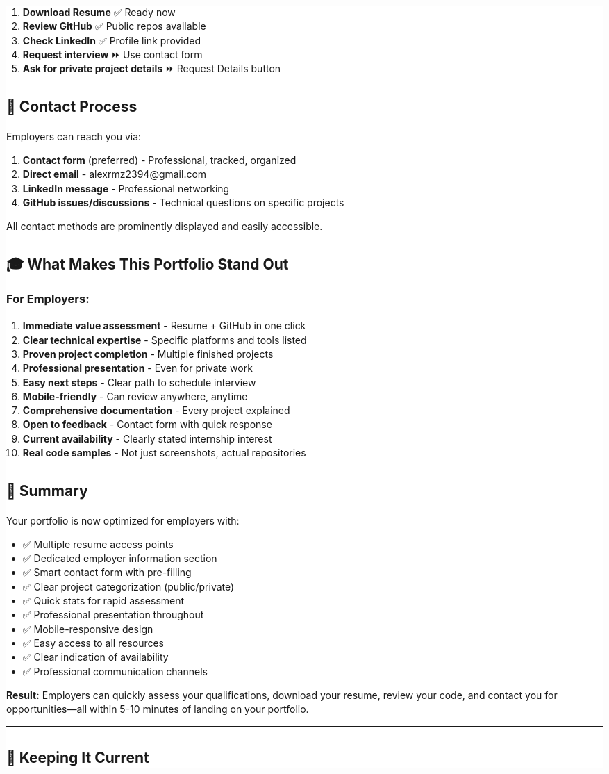 1. **Download Resume** ✅ Ready now
2. **Review GitHub** ✅ Public repos available
3. **Check LinkedIn** ✅ Profile link provided
4. **Request interview** ⏩ Use contact form
5. **Ask for private project details** ⏩ Request Details button

## 📧 Contact Process

Employers can reach you via:
1. **Contact form** (preferred) - Professional, tracked, organized
2. **Direct email** - alexrmz2394@gmail.com
3. **LinkedIn message** - Professional networking
4. **GitHub issues/discussions** - Technical questions on specific projects

All contact methods are prominently displayed and easily accessible.

## 🎓 What Makes This Portfolio Stand Out

### For Employers:
1. **Immediate value assessment** - Resume + GitHub in one click
2. **Clear technical expertise** - Specific platforms and tools listed
3. **Proven project completion** - Multiple finished projects
4. **Professional presentation** - Even for private work
5. **Easy next steps** - Clear path to schedule interview
6. **Mobile-friendly** - Can review anywhere, anytime
7. **Comprehensive documentation** - Every project explained
8. **Open to feedback** - Contact form with quick response
9. **Current availability** - Clearly stated internship interest
10. **Real code samples** - Not just screenshots, actual repositories

## 📌 Summary

Your portfolio is now optimized for employers with:
- ✅ Multiple resume access points
- ✅ Dedicated employer information section
- ✅ Smart contact form with pre-filling
- ✅ Clear project categorization (public/private)
- ✅ Quick stats for rapid assessment
- ✅ Professional presentation throughout
- ✅ Mobile-responsive design
- ✅ Easy access to all resources
- ✅ Clear indication of availability
- ✅ Professional communication channels

**Result:** Employers can quickly assess your qualifications, download your resume, review your code, and contact you for opportunities—all within 5-10 minutes of landing on your portfolio.

---

## 🔄 Keeping It Current

